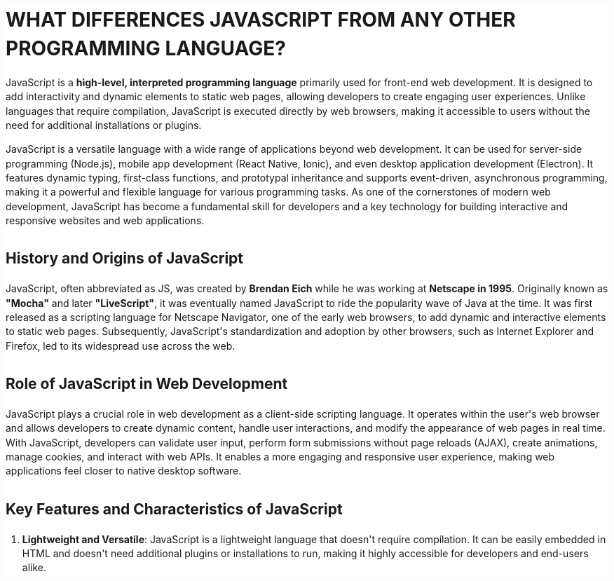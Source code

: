 # WHAT DIFFERENCES JAVASCRIPT FROM ANY OTHER PROGRAMMING LANGUAGE?

JavaScript is a **high-level, interpreted programming language** primarily used for front-end web 
development. It is designed to add interactivity and dynamic elements to static web pages, allowing 
developers to create engaging user experiences. Unlike languages that require compilation, JavaScript 
is executed directly by web browsers, making it accessible to users without the need for additional 
installations or plugins.

JavaScript is a versatile language with a wide range of applications beyond web development. It can be 
used for server-side programming (Node.js), mobile app development (React Native, Ionic), and even 
desktop application development (Electron). It features dynamic typing, first-class functions, and 
prototypal inheritance and supports event-driven, asynchronous programming, making it a powerful and 
flexible language for various programming tasks. As one of the cornerstones of modern web development, 
JavaScript has become a fundamental skill for developers and a key technology for building interactive 
and responsive websites and web applications.

## History and Origins of JavaScript

JavaScript, often abbreviated as JS, was created by **Brendan Eich** while he was working at 
**Netscape in 1995**. Originally known as **"Mocha"** and later **"LiveScript"**, it was eventually 
named JavaScript to ride the popularity wave of Java at the time. It was first released as a scripting 
language for Netscape Navigator, one of the early web browsers, to add dynamic and interactive elements 
to static web pages. Subsequently, JavaScript's standardization and adoption by other browsers, such as 
Internet Explorer and Firefox, led to its widespread use across the web.

## Role of JavaScript in Web Development

JavaScript plays a crucial role in web development as a client-side scripting language. It operates 
within the user's web browser and allows developers to create dynamic content, handle user 
interactions, and modify the appearance of web pages in real time. With JavaScript, developers can 
validate user input, perform form submissions without page reloads (AJAX), create animations, manage 
cookies, and interact with web APIs. It enables a more engaging and responsive user experience, making 
web applications feel closer to native desktop software.

## Key Features and Characteristics of JavaScript

1. **Lightweight and Versatile**: JavaScript is a lightweight language that doesn't require 
compilation. It can be easily embedded in HTML and doesn't need additional plugins or installations to 
run, making it highly accessible for developers and end-users alike.
